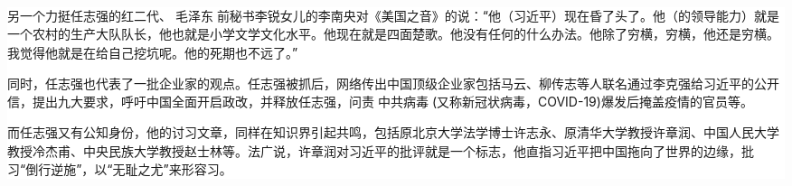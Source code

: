   <ins class="adsbygoogle" data-ad-client="ca-pub-1276641434651360" data-ad-format="fluid" data-ad-layout="in-article" data-ad-slot="3646767294" style="display:block; text-align:center;">
  </ins>
 </center>
 <p>
  另一个力挺任志强的红二代、
  <span href="https://www.secretchina.com/news/gb/tag/毛泽东" target="_blank">
   毛泽东
  </span>
  前秘书李锐女儿的李南央对《美国之音》的说：“他（习近平）现在昏了头了。他（的领导能力）就是一个农村的生产大队队长，他也就是小学文学文化水平。他现在就是四面楚歌。他没有任何的什么办法。他除了穷横，穷横，他还是穷横。我觉得他就是在给自己挖坑呢。他的死期也不远了。”
 </p>
 <center>
  <div style="max-width: 632px;height:180px; display: none; text-align: center; margin: 0 auto; overflow: hidden;overflow-x: hidden;">
   <div id="taboola-midarticle-thumbnails" style="max-width: 632px;height:180px;overflow: hidden;overflow-x: hidden;">
   </div>
  </div>
  <div>
   <center>
    <div id="div-gpt-ad-1589559869784-0">
    </div>
   </center>
  </div>
 </center>
 <p>
  同时，任志强也代表了一批企业家的观点。任志强被抓后，网络传出中国顶级企业家包括马云、柳传志等人联名通过李克强给习近平的公开信，提出九大要求，呼吁中国全面开启政改，并释放任志强，问责
  <span href="https://www.secretchina.com/news/gb/tag/中共病毒" target="_blank">
   中共病毒
  </span>
  (又称新冠状病毒，COVID-19)爆发后掩盖疫情的官员等。
 </p>
 <center>
  <div style="max-width: 632px;height:180px; display: none; text-align: center; margin: 0 auto; overflow: hidden;overflow-x: hidden;">
   <div id="taboola-midarticle-thumbnails" style="max-width: 632px;height:180px;overflow: hidden;overflow-x: hidden;">
   </div>
  </div>
  <div>
   <center>
    <div id="div-gpt-ad-1589559869784-0">
    </div>
   </center>
  </div>
 </center>
 <p>
  而任志强又有公知身份，他的讨习文章，同样在知识界引起共鸣，包括原北京大学法学博士许志永、原清华大学教授许章润、中国人民大学教授冷杰甫、中央民族大学教授赵士林等。法广说，许章润对习近平的批评就是一个标志，他直指习近平把中国拖向了世界的边缘，批习“倒行逆施”，以“无耻之尤”来形容习。
 </p>
 <center>
  <div style="max-width: 632px;height:180px; display: none; text-align: center; margin: 0 auto; overflow: hidden;overflow-x: hidden;">
   <div id="taboola-midarticle-thumbnails" style="max-width: 632px;height:180px;overflow: hidden;overflow-x: hidden;">
   </div>
  </div>
  <div>
   <center>
    <div id="div-gpt-ad-1589559869784-0">
    </div>
   </center>
  </div>